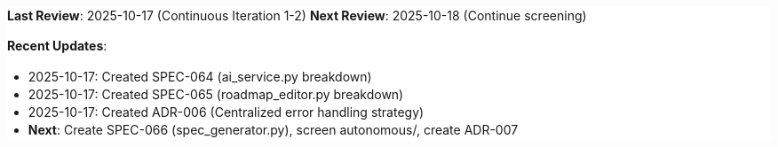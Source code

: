 **Last Review**: 2025-10-17 (Continuous Iteration 1-2)
**Next Review**: 2025-10-18 (Continue screening)

**Recent Updates**:
- 2025-10-17: Created SPEC-064 (ai_service.py breakdown)
- 2025-10-17: Created SPEC-065 (roadmap_editor.py breakdown)
- 2025-10-17: Created ADR-006 (Centralized error handling strategy)
- **Next**: Create SPEC-066 (spec_generator.py), screen autonomous/, create ADR-007
